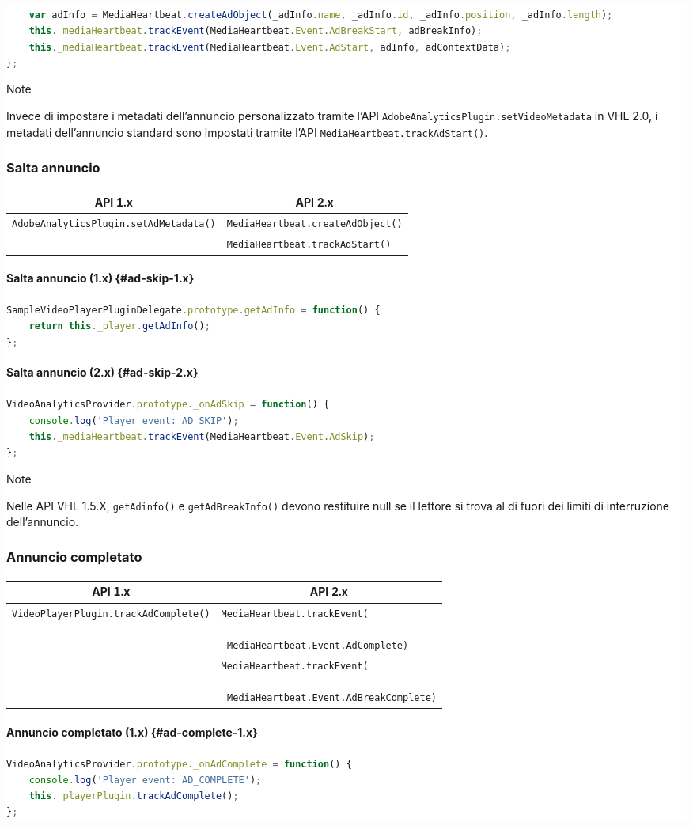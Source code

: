 ```js
    var adInfo = MediaHeartbeat.createAdObject(_adInfo.name, _adInfo.id, _adInfo.position, _adInfo.length);
    this._mediaHeartbeat.trackEvent(MediaHeartbeat.Event.AdBreakStart, adBreakInfo);
    this._mediaHeartbeat.trackEvent(MediaHeartbeat.Event.AdStart, adInfo, adContextData);
};
```

>[!NOTE]
>Invece di impostare i metadati dell’annuncio personalizzato tramite l’API `AdobeAnalyticsPlugin.setVideoMetadata` in VHL 2.0, i metadati dell’annuncio standard sono impostati tramite l’API `MediaHeartbeat.trackAdStart()`.

### Salta annuncio

| API 1.x | API 2.x |
| --- | --- |
| `AdobeAnalyticsPlugin.setAdMetadata()` | `MediaHeartbeat.createAdObject()` |
|  | `MediaHeartbeat.trackAdStart()` |

#### Salta annuncio (1.x) {#ad-skip-1.x}

```js
SampleVideoPlayerPluginDelegate.prototype.getAdInfo = function() { 
    return this._player.getAdInfo();
};
```

#### Salta annuncio (2.x) {#ad-skip-2.x}

```js
VideoAnalyticsProvider.prototype._onAdSkip = function() { 
    console.log('Player event: AD_SKIP');
    this._mediaHeartbeat.trackEvent(MediaHeartbeat.Event.AdSkip);
};
```

>[!NOTE]
>Nelle API VHL 1.5.X, `getAdinfo()` e `getAdBreakInfo()` devono restituire null se il lettore si trova al di fuori dei limiti di interruzione dell’annuncio.

### Annuncio completato

| API 1.x | API 2.x |
| --- | --- |
| `VideoPlayerPlugin.trackAdComplete()` | `MediaHeartbeat.trackEvent(`<br/><br/>  `MediaHeartbeat.Event.AdComplete)` |
|  | `MediaHeartbeat.trackEvent(`<br/><br/>  `MediaHeartbeat.Event.AdBreakComplete)` |

#### Annuncio completato (1.x) {#ad-complete-1.x}

```js
VideoAnalyticsProvider.prototype._onAdComplete = function() { 
    console.log('Player event: AD_COMPLETE');
    this._playerPlugin.trackAdComplete();
};
```
